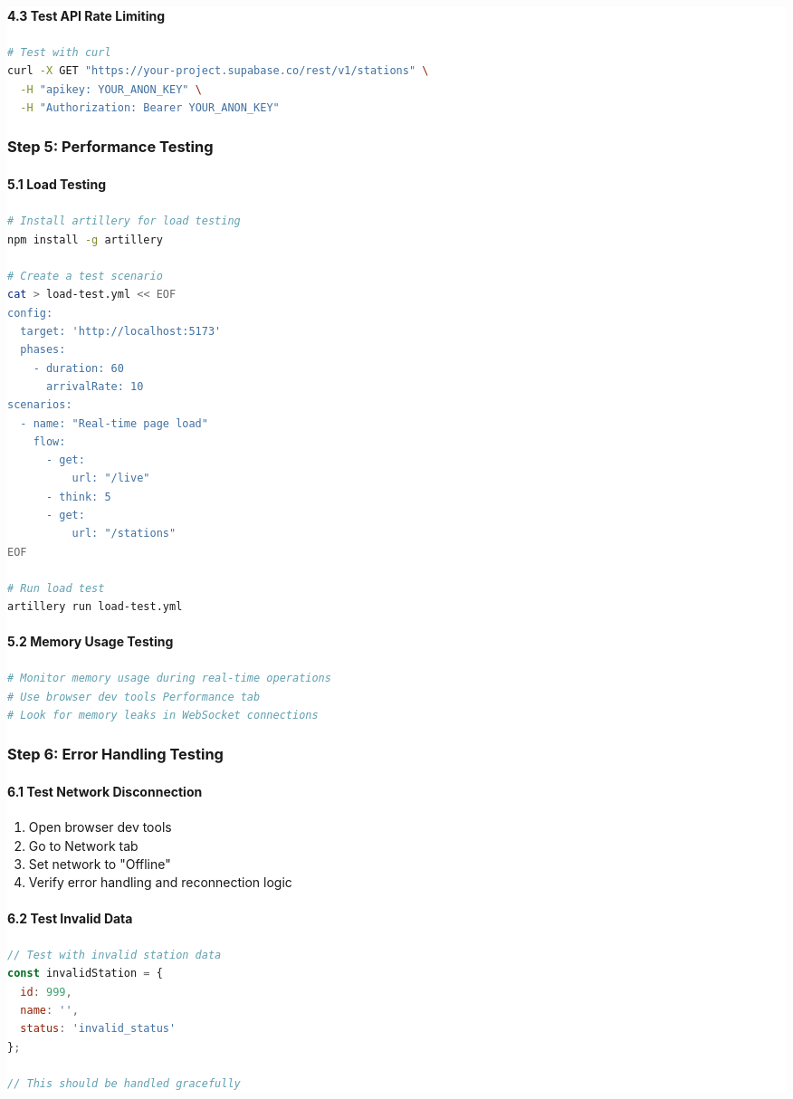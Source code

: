 #### 4.3 Test API Rate Limiting
```bash
# Test with curl
curl -X GET "https://your-project.supabase.co/rest/v1/stations" \
  -H "apikey: YOUR_ANON_KEY" \
  -H "Authorization: Bearer YOUR_ANON_KEY"
```

### Step 5: Performance Testing

#### 5.1 Load Testing
```bash
# Install artillery for load testing
npm install -g artillery

# Create a test scenario
cat > load-test.yml << EOF
config:
  target: 'http://localhost:5173'
  phases:
    - duration: 60
      arrivalRate: 10
scenarios:
  - name: "Real-time page load"
    flow:
      - get:
          url: "/live"
      - think: 5
      - get:
          url: "/stations"
EOF

# Run load test
artillery run load-test.yml
```

#### 5.2 Memory Usage Testing
```bash
# Monitor memory usage during real-time operations
# Use browser dev tools Performance tab
# Look for memory leaks in WebSocket connections
```

### Step 6: Error Handling Testing

#### 6.1 Test Network Disconnection
1. Open browser dev tools
2. Go to Network tab
3. Set network to "Offline"
4. Verify error handling and reconnection logic

#### 6.2 Test Invalid Data
```javascript
// Test with invalid station data
const invalidStation = {
  id: 999,
  name: '',
  status: 'invalid_status'
};

// This should be handled gracefully
```
